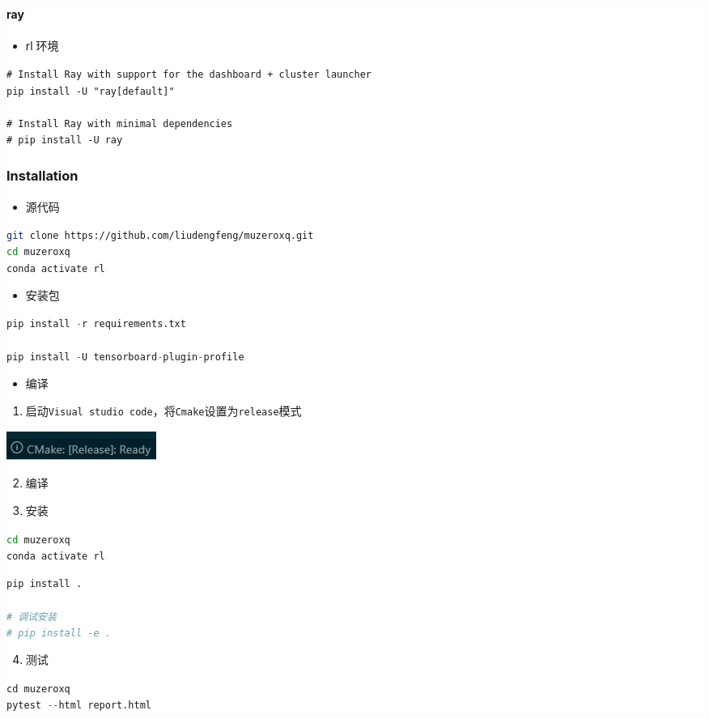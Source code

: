 #### ray

* rl 环境

```
# Install Ray with support for the dashboard + cluster launcher
pip install -U "ray[default]"

# Install Ray with minimal dependencies
# pip install -U ray
```

### Installation

* 源代码

```bash
git clone https://github.com/liudengfeng/muzeroxq.git
cd muzeroxq
conda activate rl
```

* 安装包

```python
pip install -r requirements.txt

pip install -U tensorboard-plugin-profile
```

* 编译

1. 启动`Visual studio code`，将`Cmake`设置为`release`模式

![编译](docs/images/build_step_1.png)

2. 编译

3. 安装

```bash
cd muzeroxq
conda activate rl
```

```python
pip install . 

# 调试安装
# pip install -e .
```

4. 测试

```python
cd muzeroxq
pytest --html report.html
```
